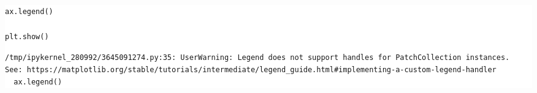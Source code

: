 ```python
ax.legend()

plt.show()

```

    /tmp/ipykernel_280992/3645091274.py:35: UserWarning: Legend does not support handles for PatchCollection instances.
    See: https://matplotlib.org/stable/tutorials/intermediate/legend_guide.html#implementing-a-custom-legend-handler
      ax.legend()



    
